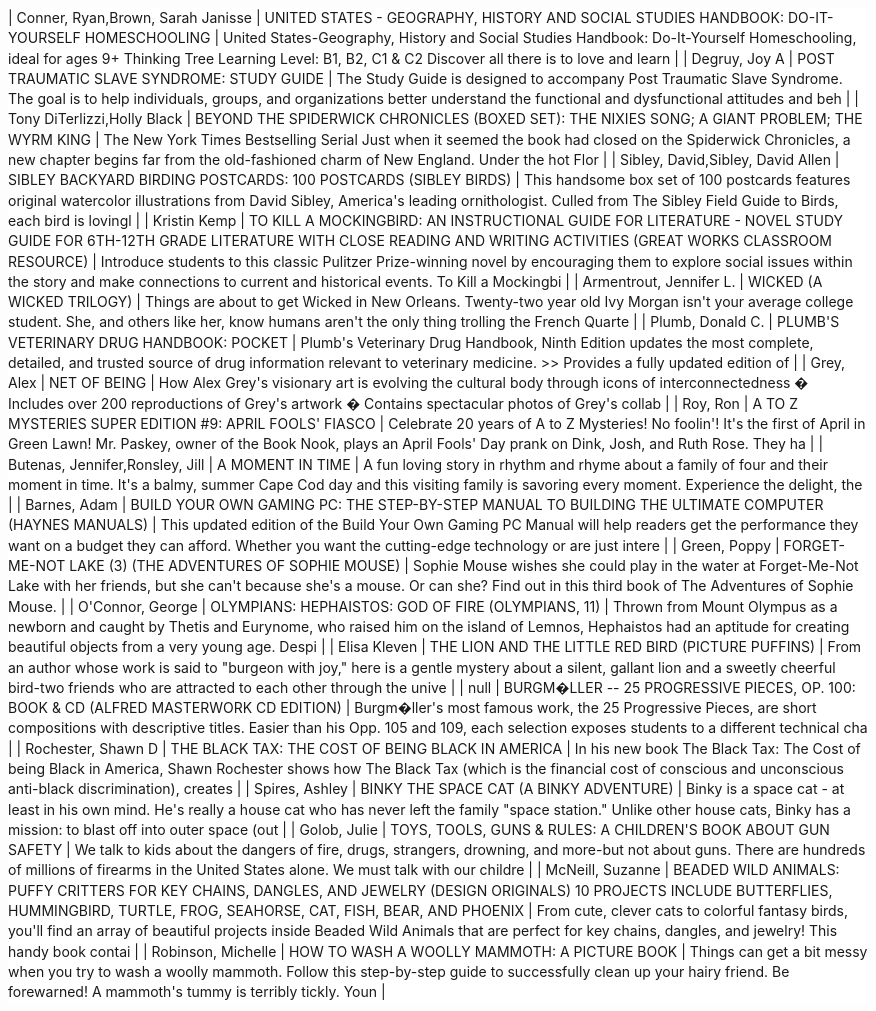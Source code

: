 | Conner, Ryan,Brown, Sarah Janisse | UNITED STATES - GEOGRAPHY, HISTORY AND SOCIAL STUDIES HANDBOOK: DO-IT-YOURSELF HOMESCHOOLING | United States-Geography, History and Social Studies Handbook: Do-It-Yourself Homeschooling, ideal for ages 9+  Thinking Tree Learning Level:    B1, B2, C1 & C2  Discover all there is to love and learn |
| Degruy, Joy A | POST TRAUMATIC SLAVE SYNDROME: STUDY GUIDE |  The Study Guide is designed to accompany Post Traumatic Slave Syndrome. The goal is to help individuals, groups, and organizations better understand the functional and dysfunctional attitudes and beh |
| Tony DiTerlizzi,Holly Black | BEYOND THE SPIDERWICK CHRONICLES (BOXED SET): THE NIXIES SONG; A GIANT PROBLEM; THE WYRM KING | The New York Times Bestselling Serial     Just when it seemed the book had closed on the Spiderwick Chronicles, a new chapter begins far from the old-fashioned charm of New England. Under the hot Flor |
| Sibley, David,Sibley, David Allen | SIBLEY BACKYARD BIRDING POSTCARDS: 100 POSTCARDS (SIBLEY BIRDS) | This handsome box set of 100 postcards features original watercolor illustrations from David Sibley, America's leading ornithologist.  Culled from The Sibley Field Guide to Birds, each bird is lovingl |
| Kristin Kemp | TO KILL A MOCKINGBIRD: AN INSTRUCTIONAL GUIDE FOR LITERATURE - NOVEL STUDY GUIDE FOR 6TH-12TH GRADE LITERATURE WITH CLOSE READING AND WRITING ACTIVITIES (GREAT WORKS CLASSROOM RESOURCE) | Introduce students to this classic Pulitzer Prize-winning novel by encouraging them to explore social issues within the story and make connections to current and historical events. To Kill a Mockingbi |
| Armentrout, Jennifer L. | WICKED (A WICKED TRILOGY) | Things are about to get Wicked in New Orleans. Twenty-two year old Ivy Morgan isn't your average college student. She, and others like her, know humans aren't the only thing trolling the French Quarte |
| Plumb, Donald C. | PLUMB'S VETERINARY DRUG HANDBOOK: POCKET |  Plumb's Veterinary Drug Handbook, Ninth Edition updates the most complete, detailed, and trusted source of drug information relevant to veterinary medicine.    >> Provides a fully updated edition of  |
| Grey, Alex | NET OF BEING | How Alex Grey's visionary art is evolving the cultural body through icons of interconnectedness    � Includes over 200 reproductions of Grey's artwork    � Contains spectacular photos of Grey's collab |
| Roy, Ron | A TO Z MYSTERIES SUPER EDITION #9: APRIL FOOLS' FIASCO | Celebrate 20 years of A to Z Mysteries! No foolin'!     It's the first of April in Green Lawn! Mr. Paskey, owner of the Book Nook, plays an April Fools' Day prank on Dink, Josh, and Ruth Rose. They ha |
| Butenas, Jennifer,Ronsley, Jill | A MOMENT IN TIME | A fun loving story in rhythm and rhyme about a family of four and their moment in time. It's a balmy, summer Cape Cod day and this visiting family is savoring every moment. Experience the delight, the |
| Barnes, Adam | BUILD YOUR OWN GAMING PC: THE STEP-BY-STEP MANUAL TO BUILDING THE ULTIMATE COMPUTER (HAYNES MANUALS) | This updated edition of the Build Your Own Gaming PC Manual will help readers get the performance they want on a budget they can afford. Whether you want the cutting-edge technology or are just intere |
| Green, Poppy | FORGET-ME-NOT LAKE (3) (THE ADVENTURES OF SOPHIE MOUSE) | Sophie Mouse wishes she could play in the water at Forget-Me-Not Lake with her friends, but she can't because she's a mouse. Or can she? Find out in this third book of The Adventures of Sophie Mouse.  |
| O'Connor, George | OLYMPIANS: HEPHAISTOS: GOD OF FIRE (OLYMPIANS, 11) | Thrown from Mount Olympus as a newborn and caught by Thetis and Eurynome, who raised him on the island of Lemnos, Hephaistos had an aptitude for creating beautiful objects from a very young age. Despi |
| Elisa Kleven | THE LION AND THE LITTLE RED BIRD (PICTURE PUFFINS) | From an author whose work is said to "burgeon with joy," here is a gentle mystery about a silent, gallant lion and a sweetly cheerful bird-two friends who are attracted to each other through the unive |
| null | BURGM�LLER -- 25 PROGRESSIVE PIECES, OP. 100: BOOK &AMP; CD (ALFRED MASTERWORK CD EDITION) | Burgm�ller's most famous work, the 25 Progressive Pieces, are short compositions with descriptive titles. Easier than his Opp. 105 and 109, each selection exposes students to a different technical cha |
| Rochester, Shawn D | THE BLACK TAX: THE COST OF BEING BLACK IN AMERICA | In his new book The Black Tax: The Cost of being Black in America, Shawn Rochester shows how The Black Tax (which is the financial cost of conscious and unconscious anti-black discrimination), creates |
| Spires, Ashley | BINKY THE SPACE CAT (A BINKY ADVENTURE) | Binky is a space cat - at least in his own mind. He's really a house cat who has never left the family "space station." Unlike other house cats, Binky has a mission: to blast off into outer space (out |
| Golob, Julie | TOYS, TOOLS, GUNS &AMP; RULES: A CHILDREN'S BOOK ABOUT GUN SAFETY | We talk to kids about the dangers of fire, drugs, strangers, drowning, and more-but not about guns. There are hundreds of millions of firearms in the United States alone. We must talk with our childre |
| McNeill, Suzanne | BEADED WILD ANIMALS: PUFFY CRITTERS FOR KEY CHAINS, DANGLES, AND JEWELRY (DESIGN ORIGINALS) 10 PROJECTS INCLUDE BUTTERFLIES, HUMMINGBIRD, TURTLE, FROG, SEAHORSE, CAT, FISH, BEAR, AND PHOENIX |  From cute, clever cats to colorful fantasy birds, you'll find an array of beautiful projects inside Beaded Wild Animals that are perfect for key chains, dangles, and jewelry!   This handy book contai |
| Robinson, Michelle | HOW TO WASH A WOOLLY MAMMOTH: A PICTURE BOOK |  Things can get a bit messy when you try to wash a woolly mammoth. Follow this step-by-step guide to successfully clean up your hairy friend. Be forewarned! A mammoth's tummy is terribly tickly.  Youn |